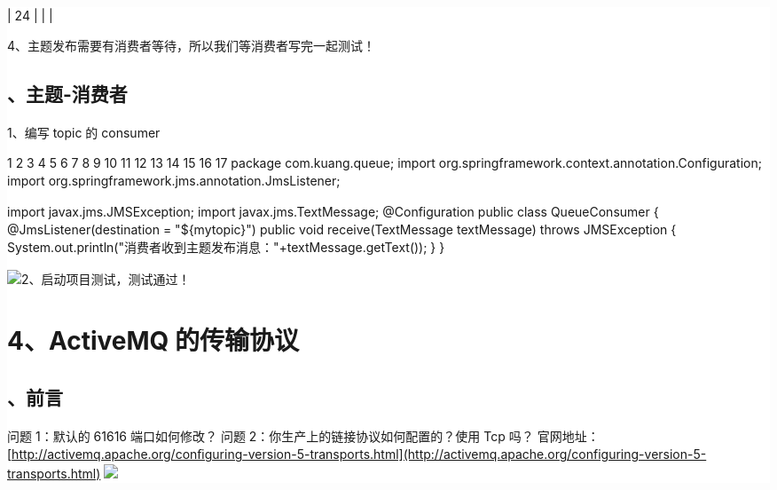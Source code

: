 | 24 | | |

4、主题发布需要有消费者等待，所以我们等消费者写完一起测试！

## 、主题-消费者

1、编写 topic 的 consumer

1
2
3
4
5
6
7
8
9
10
11
12
13
14
15
16
17
package com.kuang.queue;
import org.springframework.context.annotation.Configuration; import org.springframework.jms.annotation.JmsListener;

import javax.jms.JMSException; import javax.jms.TextMessage;
@Configuration
public class QueueConsumer {
@JmsListener(destination = "${mytopic}")
public void receive(TextMessage textMessage) throws JMSException {
System.out.println("消费者收到主题发布消息："+textMessage.getText());
}
}

![](https://cdn.nlark.com/yuque/0/2021/png/21990331/1625835002440-3f1baf67-7ea0-4586-9799-89368838bd9b.png#)2、启动项目测试，测试通过！

# 4、ActiveMQ 的传输协议

## 、前言

问题 1：默认的 61616 端口如何修改？
问题 2：你生产上的链接协议如何配置的？使用 Tcp 吗？
官网地址：[http://activemq.apache.org/conﬁguring-version-5-transports.html](http://activemq.apache.org/configuring-version-5-transports.html)
![](https://cdn.nlark.com/yuque/0/2021/jpeg/21990331/1625835002997-564b6e8a-f5d8-465f-b4f0-11763b762a03.jpeg#)

